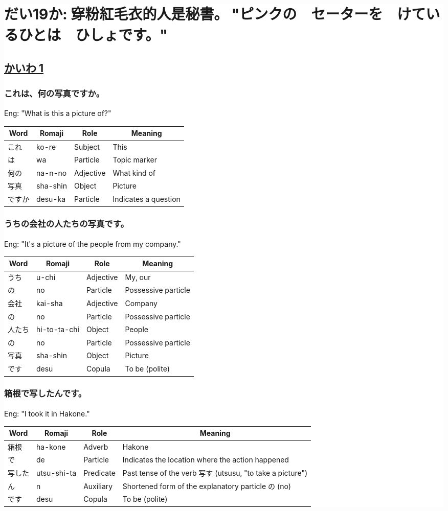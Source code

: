# だい19か: 穿粉紅毛衣的人是秘書。 "ピンクの　セーターを　けているひとは　ひしょです。"

## [**かいわ 1**](https://youtu.be/fJirkviygMU?t=189)

### **これは、何の写真ですか。**

Eng: "What is this a picture of?"

| Word | Romaji | Role | Meaning |
| --- | --- | --- | --- |
| これ | ko-re | Subject | This |
| は | wa | Particle | Topic marker |
| 何の | na-n-no | Adjective | What kind of |
| 写真 | sha-shin | Object | Picture |
| ですか | desu-ka | Particle | Indicates a question |

### **うちの会社の人たちの写真です。**

Eng: "It's a picture of the people from my company."

| Word | Romaji | Role | Meaning |
| --- | --- | --- | --- |
| うち | u-chi | Adjective | My, our |
| の | no | Particle | Possessive particle |
| 会社 | kai-sha | Adjective | Company |
| の | no | Particle | Possessive particle |
| 人たち | hi-to-ta-chi | Object | People |
| の | no | Particle | Possessive particle |
| 写真 | sha-shin | Object | Picture |
| です | desu | Copula | To be (polite) |


### **箱根で写したんです。**

Eng: "I took it in Hakone."

| Word | Romaji | Role | Meaning |
| --- | --- | --- | --- |
| 箱根 | ha-kone | Adverb | Hakone |
| で | de | Particle | Indicates the location where the action happened |
| 写した | utsu-shi-ta | Predicate | Past tense of the verb 写す (utsusu, "to take a picture") |
| ん | n | Auxiliary | Shortened form of the explanatory particle の (no) |
| です | desu | Copula | To be (polite) |
